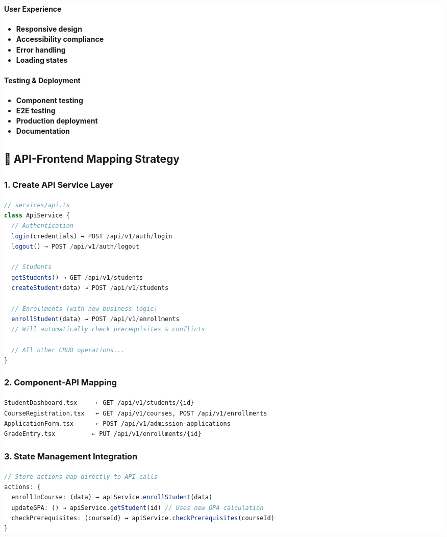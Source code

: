 #### **User Experience**
- **Responsive design**
- **Accessibility compliance**
- **Error handling**
- **Loading states**

#### **Testing & Deployment**
- **Component testing**
- **E2E testing**
- **Production deployment**
- **Documentation**

## 🔗 API-Frontend Mapping Strategy

### **1. Create API Service Layer**
```typescript
// services/api.ts
class ApiService {
  // Authentication
  login(credentials) → POST /api/v1/auth/login
  logout() → POST /api/v1/auth/logout
  
  // Students
  getStudents() → GET /api/v1/students
  createStudent(data) → POST /api/v1/students
  
  // Enrollments (with new business logic)
  enrollStudent(data) → POST /api/v1/enrollments
  // Will automatically check prerequisites & conflicts
  
  // All other CRUD operations...
}
```

### **2. Component-API Mapping**
```
StudentDashboard.tsx     ← GET /api/v1/students/{id}
CourseRegistration.tsx   ← GET /api/v1/courses, POST /api/v1/enrollments
ApplicationForm.tsx      ← POST /api/v1/admission-applications
GradeEntry.tsx          ← PUT /api/v1/enrollments/{id}
```

### **3. State Management Integration**
```typescript
// Store actions map directly to API calls
actions: {
  enrollInCourse: (data) → apiService.enrollStudent(data)
  updateGPA: () → apiService.getStudent(id) // Uses new GPA calculation
  checkPrerequisites: (courseId) → apiService.checkPrerequisites(courseId)
}
```
